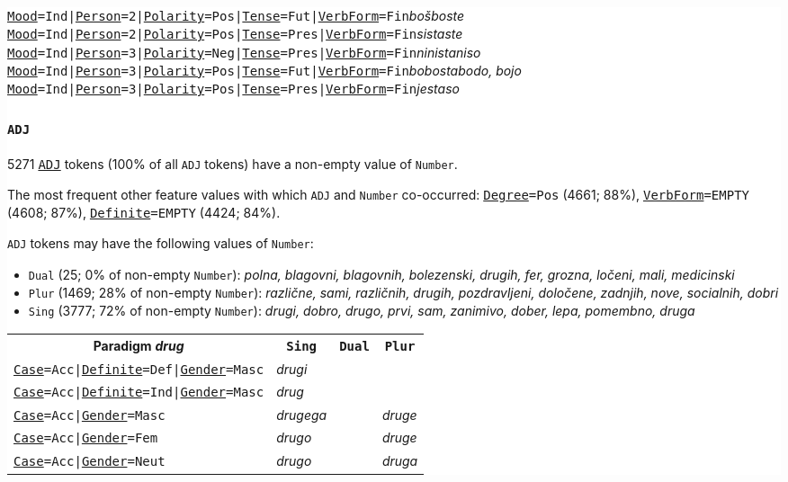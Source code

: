  <tr><td><tt><tt><a href="sl_sst-feat-Mood.html">Mood</a></tt><tt>=Ind</tt>|<tt><a href="sl_sst-feat-Person.html">Person</a></tt><tt>=2</tt>|<tt><a href="sl_sst-feat-Polarity.html">Polarity</a></tt><tt>=Pos</tt>|<tt><a href="sl_sst-feat-Tense.html">Tense</a></tt><tt>=Fut</tt>|<tt><a href="sl_sst-feat-VerbForm.html">VerbForm</a></tt><tt>=Fin</tt></tt></td><td><em>boš</em></td><td></td><td><em>boste</em></td></tr>
  <tr><td><tt><tt><a href="sl_sst-feat-Mood.html">Mood</a></tt><tt>=Ind</tt>|<tt><a href="sl_sst-feat-Person.html">Person</a></tt><tt>=2</tt>|<tt><a href="sl_sst-feat-Polarity.html">Polarity</a></tt><tt>=Pos</tt>|<tt><a href="sl_sst-feat-Tense.html">Tense</a></tt><tt>=Pres</tt>|<tt><a href="sl_sst-feat-VerbForm.html">VerbForm</a></tt><tt>=Fin</tt></tt></td><td><em>si</em></td><td><em>sta</em></td><td><em>ste</em></td></tr>
  <tr><td><tt><tt><a href="sl_sst-feat-Mood.html">Mood</a></tt><tt>=Ind</tt>|<tt><a href="sl_sst-feat-Person.html">Person</a></tt><tt>=3</tt>|<tt><a href="sl_sst-feat-Polarity.html">Polarity</a></tt><tt>=Neg</tt>|<tt><a href="sl_sst-feat-Tense.html">Tense</a></tt><tt>=Pres</tt>|<tt><a href="sl_sst-feat-VerbForm.html">VerbForm</a></tt><tt>=Fin</tt></tt></td><td><em>ni</em></td><td><em>nista</em></td><td><em>niso</em></td></tr>
  <tr><td><tt><tt><a href="sl_sst-feat-Mood.html">Mood</a></tt><tt>=Ind</tt>|<tt><a href="sl_sst-feat-Person.html">Person</a></tt><tt>=3</tt>|<tt><a href="sl_sst-feat-Polarity.html">Polarity</a></tt><tt>=Pos</tt>|<tt><a href="sl_sst-feat-Tense.html">Tense</a></tt><tt>=Fut</tt>|<tt><a href="sl_sst-feat-VerbForm.html">VerbForm</a></tt><tt>=Fin</tt></tt></td><td><em>bo</em></td><td><em>bosta</em></td><td><em>bodo, bojo</em></td></tr>
  <tr><td><tt><tt><a href="sl_sst-feat-Mood.html">Mood</a></tt><tt>=Ind</tt>|<tt><a href="sl_sst-feat-Person.html">Person</a></tt><tt>=3</tt>|<tt><a href="sl_sst-feat-Polarity.html">Polarity</a></tt><tt>=Pos</tt>|<tt><a href="sl_sst-feat-Tense.html">Tense</a></tt><tt>=Pres</tt>|<tt><a href="sl_sst-feat-VerbForm.html">VerbForm</a></tt><tt>=Fin</tt></tt></td><td><em>je</em></td><td><em>sta</em></td><td><em>so</em></td></tr>
</table>

### `ADJ`

5271 <tt><a href="sl_sst-pos-ADJ.html">ADJ</a></tt> tokens (100% of all `ADJ` tokens) have a non-empty value of `Number`.

The most frequent other feature values with which `ADJ` and `Number` co-occurred: <tt><a href="sl_sst-feat-Degree.html">Degree</a></tt><tt>=Pos</tt> (4661; 88%), <tt><a href="sl_sst-feat-VerbForm.html">VerbForm</a></tt><tt>=EMPTY</tt> (4608; 87%), <tt><a href="sl_sst-feat-Definite.html">Definite</a></tt><tt>=EMPTY</tt> (4424; 84%).

`ADJ` tokens may have the following values of `Number`:

* `Dual` (25; 0% of non-empty `Number`): <em>polna, blagovni, blagovnih, bolezenski, drugih, fer, grozna, ločeni, mali, medicinski</em>
* `Plur` (1469; 28% of non-empty `Number`): <em>različne, sami, različnih, drugih, pozdravljeni, določene, zadnjih, nove, socialnih, dobri</em>
* `Sing` (3777; 72% of non-empty `Number`): <em>drugi, dobro, drugo, prvi, sam, zanimivo, dober, lepa, pomembno, druga</em>

<table>
  <tr><th>Paradigm <i>drug</i></th><th><tt>Sing</tt></th><th><tt>Dual</tt></th><th><tt>Plur</tt></th></tr>
  <tr><td><tt><tt><a href="sl_sst-feat-Case.html">Case</a></tt><tt>=Acc</tt>|<tt><a href="sl_sst-feat-Definite.html">Definite</a></tt><tt>=Def</tt>|<tt><a href="sl_sst-feat-Gender.html">Gender</a></tt><tt>=Masc</tt></tt></td><td><em>drugi</em></td><td></td><td></td></tr>
  <tr><td><tt><tt><a href="sl_sst-feat-Case.html">Case</a></tt><tt>=Acc</tt>|<tt><a href="sl_sst-feat-Definite.html">Definite</a></tt><tt>=Ind</tt>|<tt><a href="sl_sst-feat-Gender.html">Gender</a></tt><tt>=Masc</tt></tt></td><td><em>drug</em></td><td></td><td></td></tr>
  <tr><td><tt><tt><a href="sl_sst-feat-Case.html">Case</a></tt><tt>=Acc</tt>|<tt><a href="sl_sst-feat-Gender.html">Gender</a></tt><tt>=Masc</tt></tt></td><td><em>drugega</em></td><td></td><td><em>druge</em></td></tr>
  <tr><td><tt><tt><a href="sl_sst-feat-Case.html">Case</a></tt><tt>=Acc</tt>|<tt><a href="sl_sst-feat-Gender.html">Gender</a></tt><tt>=Fem</tt></tt></td><td><em>drugo</em></td><td></td><td><em>druge</em></td></tr>
  <tr><td><tt><tt><a href="sl_sst-feat-Case.html">Case</a></tt><tt>=Acc</tt>|<tt><a href="sl_sst-feat-Gender.html">Gender</a></tt><tt>=Neut</tt></tt></td><td><em>drugo</em></td><td></td><td><em>druga</em></td></tr>